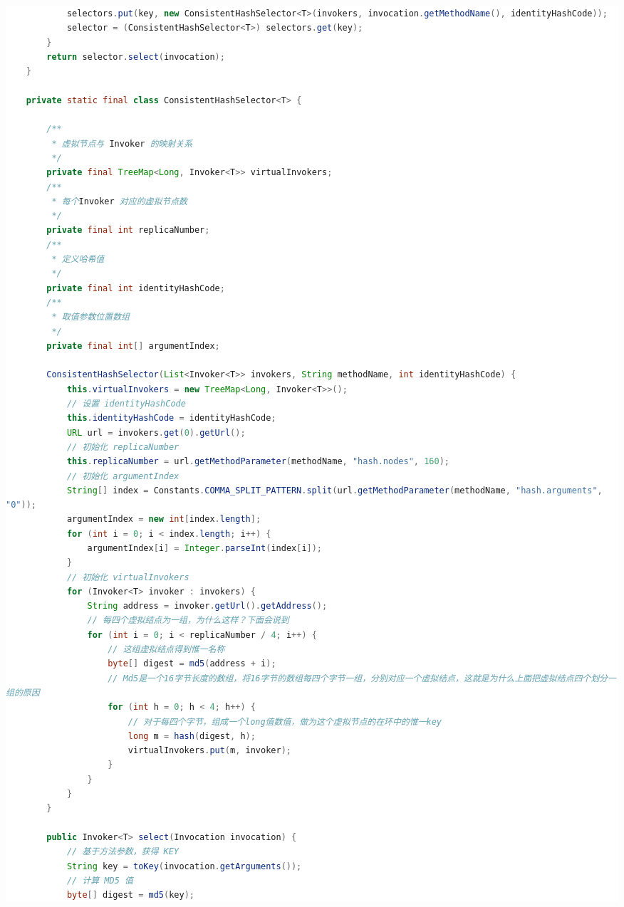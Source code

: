 ```java
            selectors.put(key, new ConsistentHashSelector<T>(invokers, invocation.getMethodName(), identityHashCode));
            selector = (ConsistentHashSelector<T>) selectors.get(key);
        }
        return selector.select(invocation);
    }

    private static final class ConsistentHashSelector<T> {

        /**
         * 虚拟节点与 Invoker 的映射关系
         */
        private final TreeMap<Long, Invoker<T>> virtualInvokers;
        /**
         * 每个Invoker 对应的虚拟节点数
         */
        private final int replicaNumber;
        /**
         * 定义哈希值
         */
        private final int identityHashCode;
        /**
         * 取值参数位置数组
         */
        private final int[] argumentIndex;

        ConsistentHashSelector(List<Invoker<T>> invokers, String methodName, int identityHashCode) {
            this.virtualInvokers = new TreeMap<Long, Invoker<T>>();
            // 设置 identityHashCode
            this.identityHashCode = identityHashCode;
            URL url = invokers.get(0).getUrl();
            // 初始化 replicaNumber
            this.replicaNumber = url.getMethodParameter(methodName, "hash.nodes", 160);
            // 初始化 argumentIndex
            String[] index = Constants.COMMA_SPLIT_PATTERN.split(url.getMethodParameter(methodName, "hash.arguments", "0"));
            argumentIndex = new int[index.length];
            for (int i = 0; i < index.length; i++) {
                argumentIndex[i] = Integer.parseInt(index[i]);
            }
            // 初始化 virtualInvokers
            for (Invoker<T> invoker : invokers) {
                String address = invoker.getUrl().getAddress();
                // 每四个虚拟结点为一组，为什么这样？下面会说到
                for (int i = 0; i < replicaNumber / 4; i++) {
                    // 这组虚拟结点得到惟一名称
                    byte[] digest = md5(address + i);
                    // Md5是一个16字节长度的数组，将16字节的数组每四个字节一组，分别对应一个虚拟结点，这就是为什么上面把虚拟结点四个划分一组的原因
                    for (int h = 0; h < 4; h++) {
                        // 对于每四个字节，组成一个long值数值，做为这个虚拟节点的在环中的惟一key
                        long m = hash(digest, h);
                        virtualInvokers.put(m, invoker);
                    }
                }
            }
        }

        public Invoker<T> select(Invocation invocation) {
            // 基于方法参数，获得 KEY
            String key = toKey(invocation.getArguments());
            // 计算 MD5 值
            byte[] digest = md5(key);
```